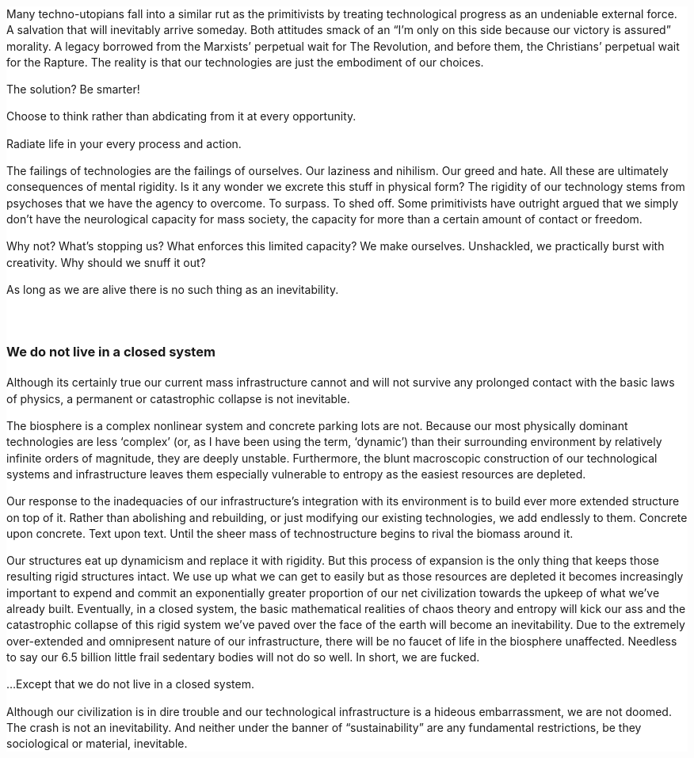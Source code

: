 Many techno-utopians fall into a similar rut as the primitivists by treating technological progress as an undeniable external force. A salvation that will inevitably arrive someday. Both attitudes smack of an “I’m only on this side because our victory is assured” morality. A legacy borrowed from the Marxists’ perpetual wait for The Revolution, and before them, the Christians’ perpetual wait for the Rapture. The reality is that our technologies are just the embodiment of our choices.

The solution? Be smarter!

Choose to think rather than abdicating from it at every opportunity.

Radiate life in your every process and action.

The failings of technologies are the failings of ourselves. Our laziness and nihilism. Our greed and hate. All these are ultimately consequences of mental rigidity. Is it any wonder we excrete this stuff in physical form? The rigidity of our technology stems from psychoses that we have the agency to overcome. To surpass. To shed off. Some primitivists have outright argued that we simply don’t have the neurological capacity for mass society, the capacity for more than a certain amount of contact or freedom.

Why not? What’s stopping us? What enforces this limited capacity? We make ourselves. Unshackled, we practically burst with creativity. Why should we snuff it out?

As long as we are alive there is no such thing as an inevitability.

&nbsp;

### We do not live in a closed system

Although its certainly true our current mass infrastructure cannot and will not survive any prolonged contact with the basic laws of physics, a permanent or catastrophic collapse is not inevitable.

The biosphere is a complex nonlinear system and concrete parking lots are not. Because our most physically dominant technologies are less ‘complex’ (or, as I have been using the term, ‘dynamic’) than their surrounding environment by relatively infinite orders of magnitude, they are deeply unstable. Furthermore, the blunt macroscopic construction of our technological systems and infrastructure leaves them especially vulnerable to entropy as the easiest resources are depleted.

Our response to the inadequacies of our infrastructure’s integration with its environment is to build ever more extended structure on top of it. Rather than abolishing and rebuilding, or just modifying our existing technologies, we add endlessly to them. Concrete upon concrete. Text upon text. Until the sheer mass of technostructure begins to rival the biomass around it.

Our structures eat up dynamicism and replace it with rigidity. But this process of expansion is the only thing that keeps those resulting rigid structures intact. We use up what we can get to easily but as those resources are depleted it becomes increasingly important to expend and commit an exponentially greater proportion of our net civilization towards the upkeep of what we’ve already built. Eventually, in a closed system, the basic mathematical realities of chaos theory and entropy will kick our ass and the catastrophic collapse of this rigid system we’ve paved over the face of the earth will become an inevitability. Due to the extremely over-extended and omnipresent nature of our infrastructure, there will be no faucet of life in the biosphere unaffected. Needless to say our 6.5 billion little frail sedentary bodies will not do so well. In short, we are fucked.

…Except that we do not live in a closed system.

Although our civilization is in dire trouble and our technological infrastructure is a hideous embarrassment, we are not doomed. The crash is not an inevitability. And neither under the banner of “sustainability” are any fundamental restrictions, be they sociological or material, inevitable.
